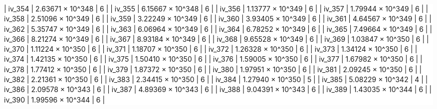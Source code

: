 | iv_354 | 2.63671 × 10^348 | 6 |
| iv_355 | 6.15667 × 10^348 | 6 |
| iv_356 | 1.13777 × 10^349 | 6 |
| iv_357 | 1.79944 × 10^349 | 6 |
| iv_358 | 2.51096 × 10^349 | 6 |
| iv_359 | 3.22249 × 10^349 | 6 |
| iv_360 | 3.93405 × 10^349 | 6 |
| iv_361 | 4.64567 × 10^349 | 6 |
| iv_362 | 5.35747 × 10^349 | 6 |
| iv_363 | 6.06964 × 10^349 | 6 |
| iv_364 | 6.78252 × 10^349 | 6 |
| iv_365 | 7.49664 × 10^349 | 6 |
| iv_366 | 8.21274 × 10^349 | 6 |
| iv_367 | 8.93184 × 10^349 | 6 |
| iv_368 | 9.65528 × 10^349 | 6 |
| iv_369 | 1.03847 × 10^350 | 6 |
| iv_370 | 1.11224 × 10^350 | 6 |
| iv_371 | 1.18707 × 10^350 | 6 |
| iv_372 | 1.26328 × 10^350 | 6 |
| iv_373 | 1.34124 × 10^350 | 6 |
| iv_374 | 1.42135 × 10^350 | 6 |
| iv_375 | 1.50410 × 10^350 | 6 |
| iv_376 | 1.59005 × 10^350 | 6 |
| iv_377 | 1.67982 × 10^350 | 6 |
| iv_378 | 1.77412 × 10^350 | 6 |
| iv_379 | 1.87372 × 10^350 | 6 |
| iv_380 | 1.97951 × 10^350 | 6 |
| iv_381 | 2.09245 × 10^350 | 6 |
| iv_382 | 2.21361 × 10^350 | 6 |
| iv_383 | 2.34415 × 10^350 | 6 |
| iv_384 | 1.27940 × 10^350 | 5 |
| iv_385 | 5.08229 × 10^342 | 4 |
| iv_386 | 2.09578 × 10^343 | 6 |
| iv_387 | 4.89369 × 10^343 | 6 |
| iv_388 | 9.04391 × 10^343 | 6 |
| iv_389 | 1.43035 × 10^344 | 6 |
| iv_390 | 1.99596 × 10^344 | 6 |